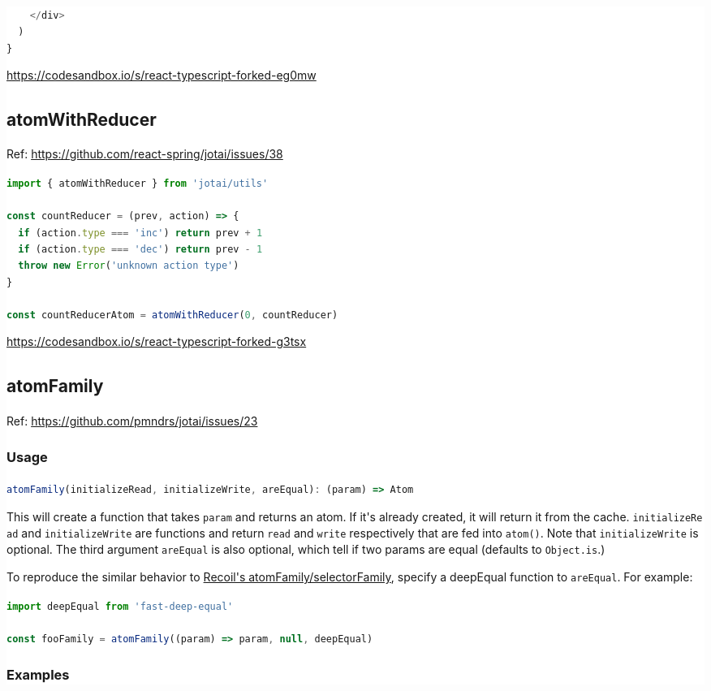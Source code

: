 ```js
    </div>
  )
}
```

https://codesandbox.io/s/react-typescript-forked-eg0mw

## atomWithReducer

Ref: https://github.com/react-spring/jotai/issues/38

```js
import { atomWithReducer } from 'jotai/utils'

const countReducer = (prev, action) => {
  if (action.type === 'inc') return prev + 1
  if (action.type === 'dec') return prev - 1
  throw new Error('unknown action type')
}

const countReducerAtom = atomWithReducer(0, countReducer)
```

https://codesandbox.io/s/react-typescript-forked-g3tsx

## atomFamily

Ref: https://github.com/pmndrs/jotai/issues/23

### Usage

```js
atomFamily(initializeRead, initializeWrite, areEqual): (param) => Atom
```

This will create a function that takes `param` and returns an atom.
If it's already created, it will return it from the cache.
`initializeRead` and `initializeWrite` are functions and return
`read` and `write` respectively that are fed into `atom()`.
Note that `initializeWrite` is optional.
The third argument `areEqual` is also optional, which tell
if two params are equal (defaults to `Object.is`.)

To reproduce the similar behavior to [Recoil's atomFamily/selectorFamily](https://recoiljs.org/docs/api-reference/utils/atomFamily),
specify a deepEqual function to `areEqual`. For example:

```js
import deepEqual from 'fast-deep-equal'

const fooFamily = atomFamily((param) => param, null, deepEqual)
```

### Examples
